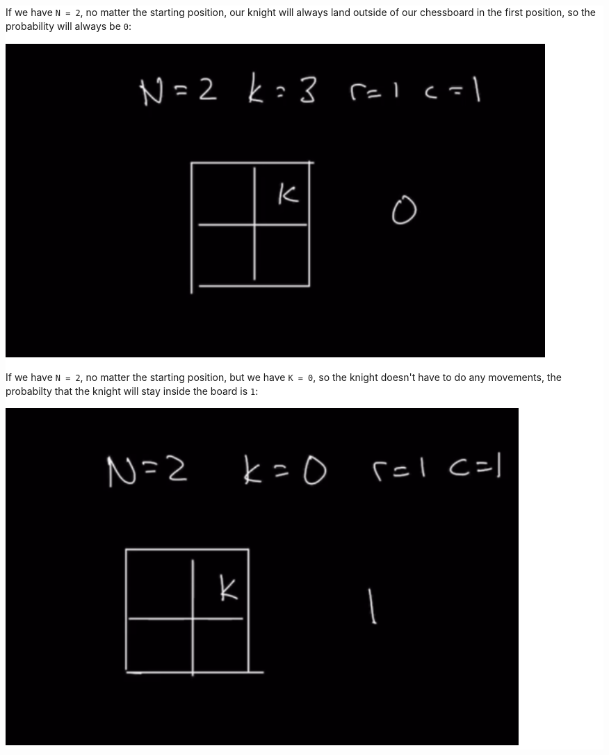 If we have `N = 2`, no matter the starting position, our knight will always land outside of our chessboard in the first position, so the probability will always be `0`:

![](2022-03-08-19-15-42.png)

If we have `N = 2`, no matter the starting position, but we have `K = 0`, so the knight doesn't have to do any movements, the probabilty that the knight will stay inside the board is `1`:

![](2022-03-08-19-16-48.png)

